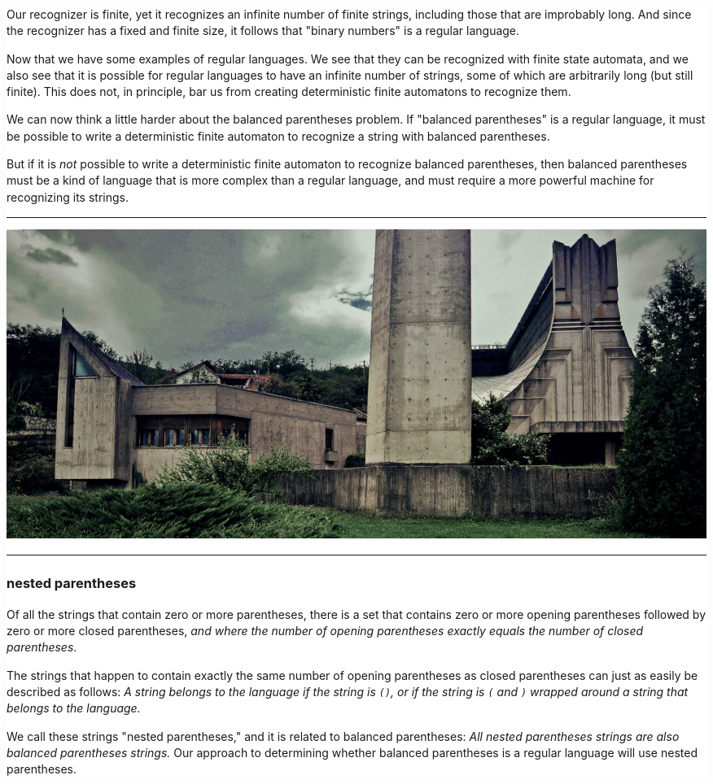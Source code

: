 Our recognizer is finite, yet it recognizes an infinite number of finite strings, including those that are improbably long. And since the recognizer has a fixed and finite size, it follows that "binary numbers" is a regular language.

Now that we have some examples of regular languages. We see that they can be recognized with finite state automata, and we also see that it is possible for regular languages to have an infinite number of strings, some of which are arbitrarily long (but still finite). This does not, in principle, bar us from creating deterministic finite automatons to recognize them.

We can now think a little harder about the balanced parentheses problem. If "balanced parentheses" is a regular language, it must be possible to write a deterministic finite automaton to recognize a string with balanced parentheses.

But if it is *not* possible to write a deterministic finite automaton to recognize balanced parentheses, then balanced parentheses must be a kind of language that is more complex than a regular language, and must require a more powerful machine for recognizing its strings.

---

[![Orșova - biserica catolică "Neprihănita Zămislire"](/assets/images/pushdown/church.jpg)](https://www.flickr.com/photos/fusion_of_horizons/15562816916)

---

### nested parentheses

Of all the strings that contain zero or more parentheses, there is a set that contains zero or more opening parentheses followed by zero or more closed parentheses, _and where the number of opening parentheses exactly equals the number of closed parentheses_.

The strings that happen to contain exactly the same number of opening parentheses as closed parentheses can just as easily be described as follows: _A string belongs to the language if the string is `()`, or if the string is `(` and `)` wrapped around a string that belongs to the language._

We call these strings "nested parentheses," and it is related to balanced parentheses: _All nested parentheses strings are also balanced parentheses strings._ Our approach to determining whether balanced parentheses is a regular language will use nested parentheses.
